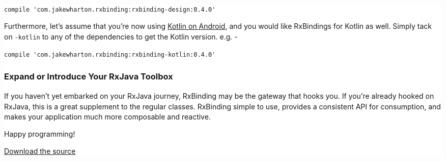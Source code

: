 ``` 
compile 'com.jakewharton.rxbinding:rxbinding-design:0.4.0'
```

Furthermore, let’s assume that you’re now using [Kotlin on
Android](https://realm.io/news/getting-started-with-kotlin-and-anko/),
and you would like RxBindings for Kotlin as well. Simply tack on
`-kotlin` to any of the dependencies to get the
Kotlin version. e.g. -

``` {.highlight}
compile 'com.jakewharton.rxbinding:rxbinding-kotlin:0.4.0'
```

### Expand or Introduce Your RxJava Toolbox

If you haven’t yet embarked on your RxJava journey, RxBinding may be the
gateway that hooks you. If you’re already hooked on RxJava, this is a
great supplement to the regular classes. RxBinding simple to use,
provides a consistent API for consumption, and makes your application
much more composable and reactive.

Happy programming!

[Download the source](https://github.com/donnfelker/RxBindingsIntro)